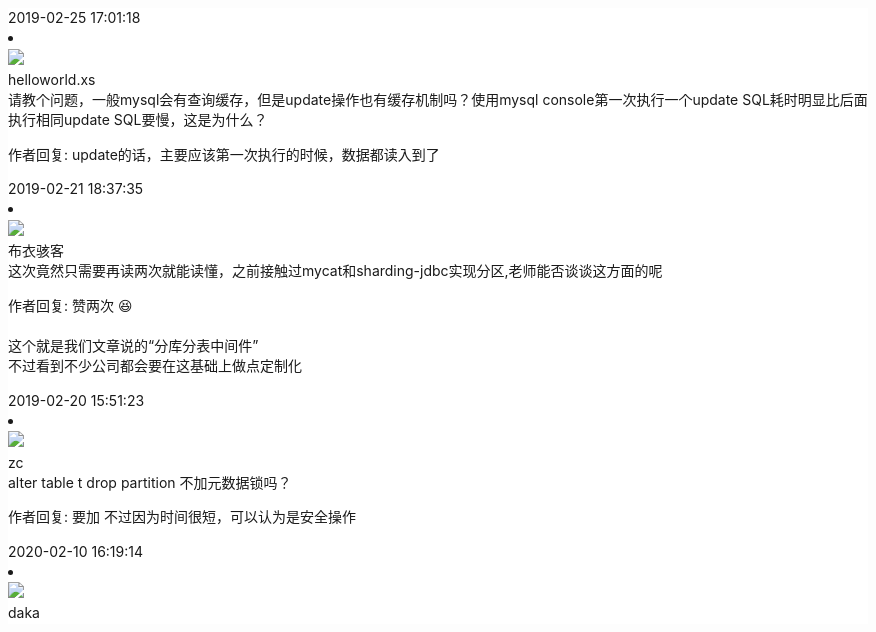   </div>
  <div class="_3klNVc4Z_0">
    <div class="_3Hkula0k_0">2019-02-25 17:01:18</div>
  </div>
</div>
</div>
</li>
<li>
<div class="_2sjJGcOH_0"><img src="http://thirdwx.qlogo.cn/mmopen/vi_32/MSV5CclX2Zct7U0F7bVwd0Zg4y6AK1qf8GVic5W3tCNaLhL6wTqD7CUnWxarW4DiaVbVic1G3gpZ3ud0ELWhuxnrg/132"
  class="_3FLYR4bF_0">
<div class="_36ChpWj4_0">
  <div class="_2zFoi7sd_0"><span>helloworld.xs</span>
  </div>
  <div class="_2_QraFYR_0">请教个问题，一般mysql会有查询缓存，但是update操作也有缓存机制吗？使用mysql console第一次执行一个update SQL耗时明显比后面执行相同update SQL要慢，这是为什么？</div>
  <div class="_10o3OAxT_0">
    <p class="_3KxQPN3V_0">作者回复: update的话，主要应该第一次执行的时候，数据都读入到了</p>
  </div>
  <div class="_3klNVc4Z_0">
    <div class="_3Hkula0k_0">2019-02-21 18:37:35</div>
  </div>
</div>
</div>
</li>
<li>
<div class="_2sjJGcOH_0"><img src="https://static001.geekbang.org/account/avatar/00/13/2b/58/11c05ccb.jpg"
  class="_3FLYR4bF_0">
<div class="_36ChpWj4_0">
  <div class="_2zFoi7sd_0"><span>布衣骇客</span>
  </div>
  <div class="_2_QraFYR_0">这次竟然只需要再读两次就能读懂，之前接触过mycat和sharding-jdbc实现分区,老师能否谈谈这方面的呢</div>
  <div class="_10o3OAxT_0">
    <p class="_3KxQPN3V_0">作者回复: 赞两次 😆<br><br>这个就是我们文章说的“分库分表中间件”<br>不过看到不少公司都会要在这基础上做点定制化</p>
  </div>
  <div class="_3klNVc4Z_0">
    <div class="_3Hkula0k_0">2019-02-20 15:51:23</div>
  </div>
</div>
</div>
</li>
<li>
<div class="_2sjJGcOH_0"><img src="https://static001.geekbang.org/account/avatar/00/12/84/37/a13d867a.jpg"
  class="_3FLYR4bF_0">
<div class="_36ChpWj4_0">
  <div class="_2zFoi7sd_0"><span>zc</span>
  </div>
  <div class="_2_QraFYR_0">alter table t drop partition 不加元数据锁吗？</div>
  <div class="_10o3OAxT_0">
    <p class="_3KxQPN3V_0">作者回复: 要加 不过因为时间很短，可以认为是安全操作</p>
  </div>
  <div class="_3klNVc4Z_0">
    <div class="_3Hkula0k_0">2020-02-10 16:19:14</div>
  </div>
</div>
</div>
</li>
<li>
<div class="_2sjJGcOH_0"><img src="https://wx.qlogo.cn/mmopen/vi_32/Q0j4TwGTfTJ8ibLXicovSNwEJhP4BOIPxEMle1ZUq1He58xztgBXTQFicdp5m5ibRHwUSoUVk5xQMWFwFXhp56ibm1Q/132"
  class="_3FLYR4bF_0">
<div class="_36ChpWj4_0">
  <div class="_2zFoi7sd_0"><span>daka</span>